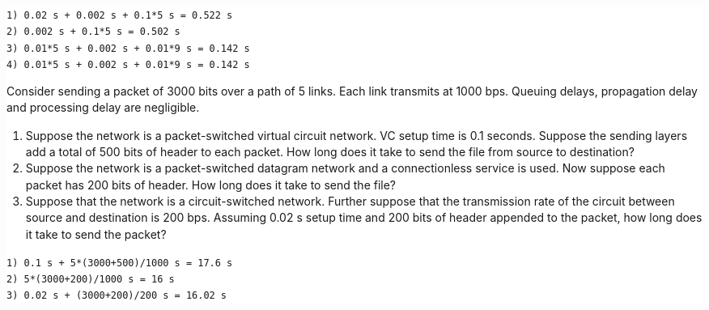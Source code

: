 ```text
1) 0.02 s + 0.002 s + 0.1*5 s = 0.522 s
2) 0.002 s + 0.1*5 s = 0.502 s
3) 0.01*5 s + 0.002 s + 0.01*9 s = 0.142 s
​4) 0.01*5 s + 0.002 s + 0.01*9 s = 0.142 s
```

Consider sending a packet of $3000$ bits over a path of 5 links. Each link transmits at $1000$ bps. Queuing delays, propagation delay and processing delay are negligible.

1. Suppose the network is a packet-switched virtual circuit network. VC setup time is 0.1 seconds. Suppose the sending layers add a total of 500 bits of header to each packet. How long does it take to send the file from source to destination? 
2. Suppose the network is a packet-switched datagram network and a connectionless service is used. Now suppose each packet has 200 bits of header. How long does it take to send the file? 
3. Suppose that the network is a circuit-switched network. Further suppose that the transmission rate of the circuit between source and destination is 200 bps. Assuming 0.02 s setup time and 200 bits of header appended to the packet, how long does it take to send the packet?

```text
1) 0.1 s + 5*(3000+500)/1000 s = 17.6 s
2) 5*(3000+200)/1000 s = 16 s
3) 0.02 s + (3000+200)/200 s = 16.02 s
```